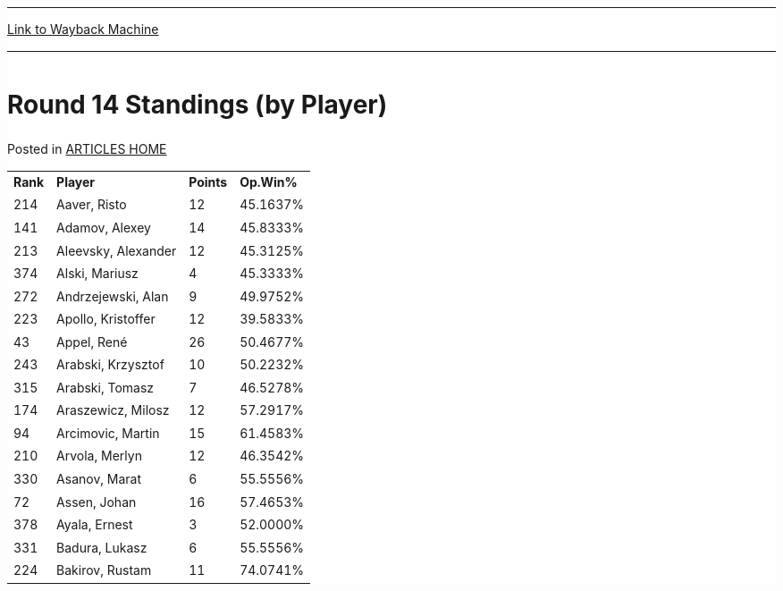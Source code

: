 
---
[Link to Wayback Machine](https://web.archive.org/web/20171030070211/https://magic.wizards.com/en/articles/archive/round-14-standings-player-2000-01-01)

[_metadata_:description]:- "Rank Player Points Op.Win% 214 Aaver, Risto 12 45.1637% 141 Adamov, Alexey 14 45.8333% 213 Aleevsky, Alexander 12 45.3125% 374 Alski, Mariusz 4 45.3333% 272"
[_metadata_:generator]:- "Drupal 7 (http://drupal.org)"
[_metadata_:node]:- "958931"
[_metadata_:publish_date]:- "2000-01-01"
[_metadata_:source]:- "div-main-content"
[_metadata_:title]:- "Round 14 Standings (by Player)"
[_metadata_:wayback_capture_timestamp]:- "2017-10-30 07:02:11"
[_metadata_:wayback_raw_url]:- "https://web.archive.org/web/20171030070211id_/https://magic.wizards.com/en/articles/archive/round-14-standings-player-2000-01-01"
[_metadata_:wayback_url]:- "https://magic.wizards.com/en/articles/archive/round-14-standings-player-2000-01-01"
---


Round 14 Standings (by Player)
==============================



 Posted in [ARTICLES HOME](/en/articles)













|  |  |  |  |
| --- | --- | --- | --- |
| **Rank** | **Player** | **Points** | **Op.Win%** |
| 214 | Aaver, Risto | 12 | 45.1637% |
| 141 | Adamov, Alexey | 14 | 45.8333% |
| 213 | Aleevsky, Alexander | 12 | 45.3125% |
| 374 | Alski, Mariusz | 4 | 45.3333% |
| 272 | Andrzejewski, Alan | 9 | 49.9752% |
| 223 | Apollo, Kristoffer | 12 | 39.5833% |
| 43 | Appel, René | 26 | 50.4677% |
| 243 | Arabski, Krzysztof | 10 | 50.2232% |
| 315 | Arabski, Tomasz | 7 | 46.5278% |
| 174 | Araszewicz, Milosz | 12 | 57.2917% |
| 94 | Arcimovic, Martin | 15 | 61.4583% |
| 210 | Arvola, Merlyn | 12 | 46.3542% |
| 330 | Asanov, Marat | 6 | 55.5556% |
| 72 | Assen, Johan | 16 | 57.4653% |
| 378 | Ayala, Ernest | 3 | 52.0000% |
| 331 | Badura, Lukasz | 6 | 55.5556% |
| 224 | Bakirov, Rustam | 11 | 74.0741% |